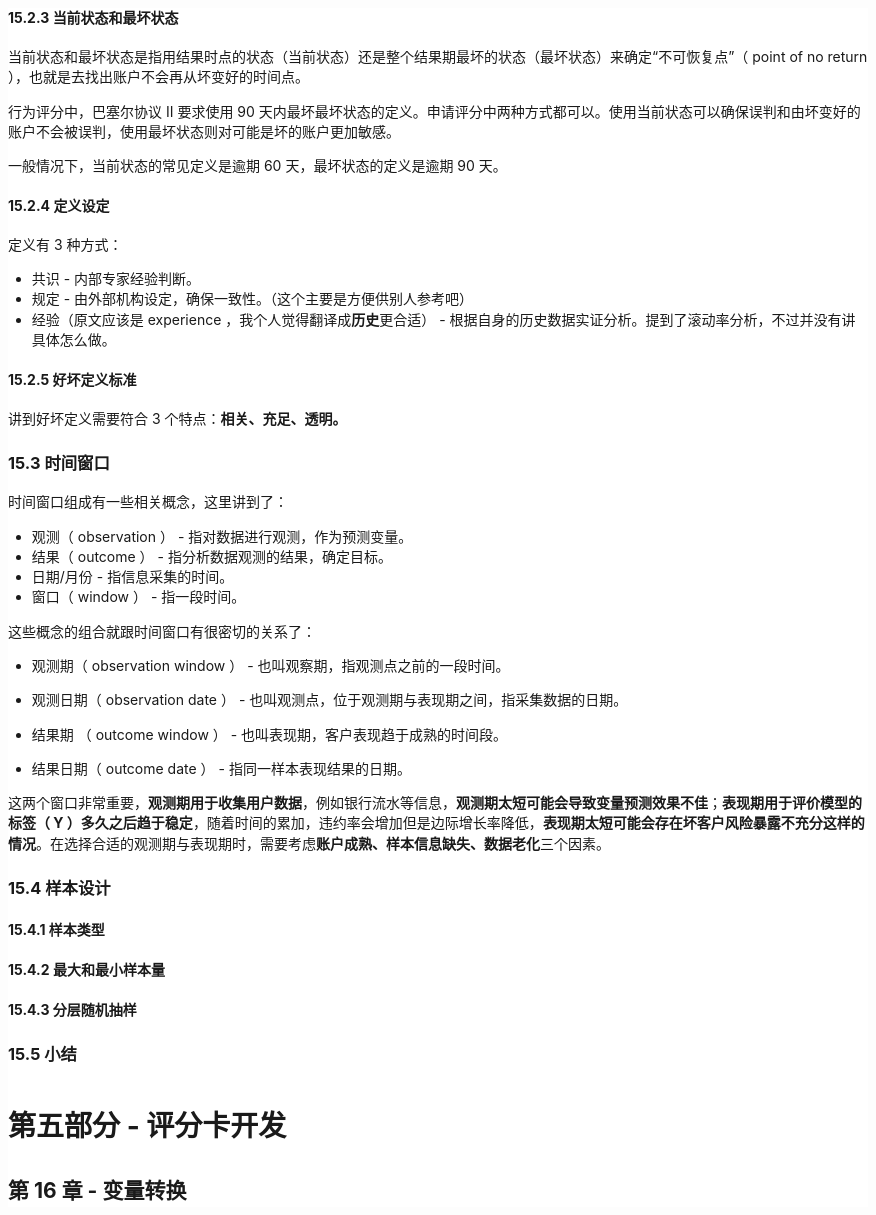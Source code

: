#### 15.2.3 当前状态和最坏状态

当前状态和最坏状态是指用结果时点的状态（当前状态）还是整个结果期最坏的状态（最坏状态）来确定“不可恢复点”（ point of no return ），也就是去找出账户不会再从坏变好的时间点。

行为评分中，巴塞尔协议 II 要求使用 90 天内最坏最坏状态的定义。申请评分中两种方式都可以。使用当前状态可以确保误判和由坏变好的账户不会被误判，使用最坏状态则对可能是坏的账户更加敏感。

一般情况下，当前状态的常见定义是逾期 60 天，最坏状态的定义是逾期 90 天。

#### 15.2.4 定义设定

定义有 3 种方式：

- 共识 - 内部专家经验判断。
- 规定 - 由外部机构设定，确保一致性。（这个主要是方便供别人参考吧）
- 经验（原文应该是 experience ，我个人觉得翻译成**历史**更合适） - 根据自身的历史数据实证分析。提到了滚动率分析，不过并没有讲具体怎么做。

#### 15.2.5 好坏定义标准

讲到好坏定义需要符合 3 个特点：**相关、充足、透明。**

### 15.3 时间窗口

时间窗口组成有一些相关概念，这里讲到了：

- 观测（ observation ） - 指对数据进行观测，作为预测变量。
- 结果（ outcome ） - 指分析数据观测的结果，确定目标。
- 日期/月份 - 指信息采集的时间。
- 窗口（ window ） - 指一段时间。

这些概念的组合就跟时间窗口有很密切的关系了：

- 观测期（ observation window ） - 也叫观察期，指观测点之前的一段时间。
- 观测日期（ observation date ） - 也叫观测点，位于观测期与表现期之间，指采集数据的日期。
- 结果期 （ outcome window ） - 也叫表现期，客户表现趋于成熟的时间段。

- 结果日期（ outcome date ） - 指同一样本表现结果的日期。

这两个窗口非常重要，**观测期用于收集用户数据**，例如银行流水等信息，**观测期太短可能会导致变量预测效果不佳**；**表现期用于评价模型的标签（ Y ）多久之后趋于稳定**，随着时间的累加，违约率会增加但是边际增长率降低，**表现期太短可能会存在坏客户风险暴露不充分这样的情况**。在选择合适的观测期与表现期时，需要考虑**账户成熟、样本信息缺失、数据老化**三个因素。

### 15.4 样本设计

#### 15.4.1 样本类型

#### 15.4.2 最大和最小样本量

#### 15.4.3 分层随机抽样

### 15.5 小结

# 第五部分 - 评分卡开发

## 第 16 章 - 变量转换
